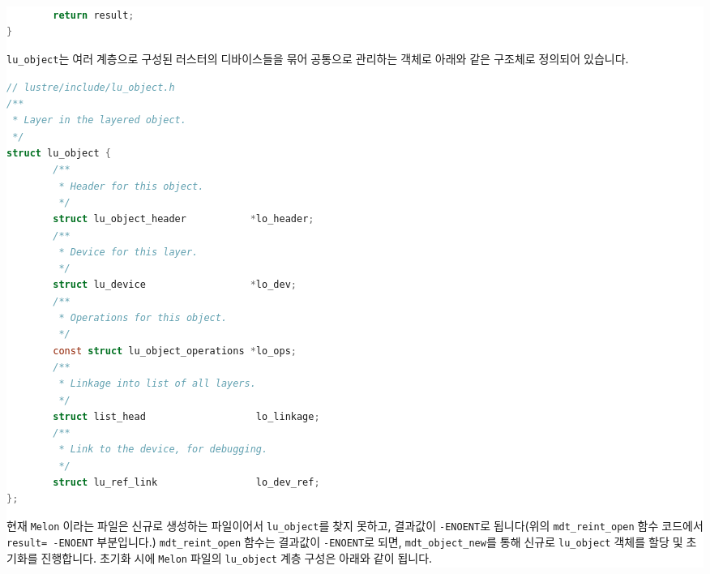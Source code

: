 ```c
        return result;
}
```

`lu_object`는 여러 계층으로 구성된 러스터의 디바이스들을 묶어 공통으로 관리하는 객체로 아래와 같은 구조체로 정의되어 있습니다.

```c
// lustre/include/lu_object.h
/**
 * Layer in the layered object.
 */
struct lu_object {
        /**
         * Header for this object.
         */
        struct lu_object_header           *lo_header;
        /**
         * Device for this layer.
         */
        struct lu_device                  *lo_dev;
        /**
         * Operations for this object.
         */
        const struct lu_object_operations *lo_ops;
        /**
         * Linkage into list of all layers.
         */
        struct list_head                   lo_linkage;
        /**
         * Link to the device, for debugging.
         */
        struct lu_ref_link                 lo_dev_ref;
};
```

현재 `Melon` 이라는 파일은 신규로 생성하는 파일이어서 `lu_object`를  찾지 못하고, 결과값이 `-ENOENT`로 됩니다(위의 `mdt_reint_open` 함수 코드에서 `result= -ENOENT` 부분입니다.)
`mdt_reint_open` 함수는 결과값이 `-ENOENT`로 되면, `mdt_object_new`를 통해 신규로 `lu_object` 객체를 할당 및 초기화를 진행합니다. 
 초기화 시에  `Melon` 파일의 `lu_object` 계층 구성은 아래와 같이 됩니다.

<p align="center">